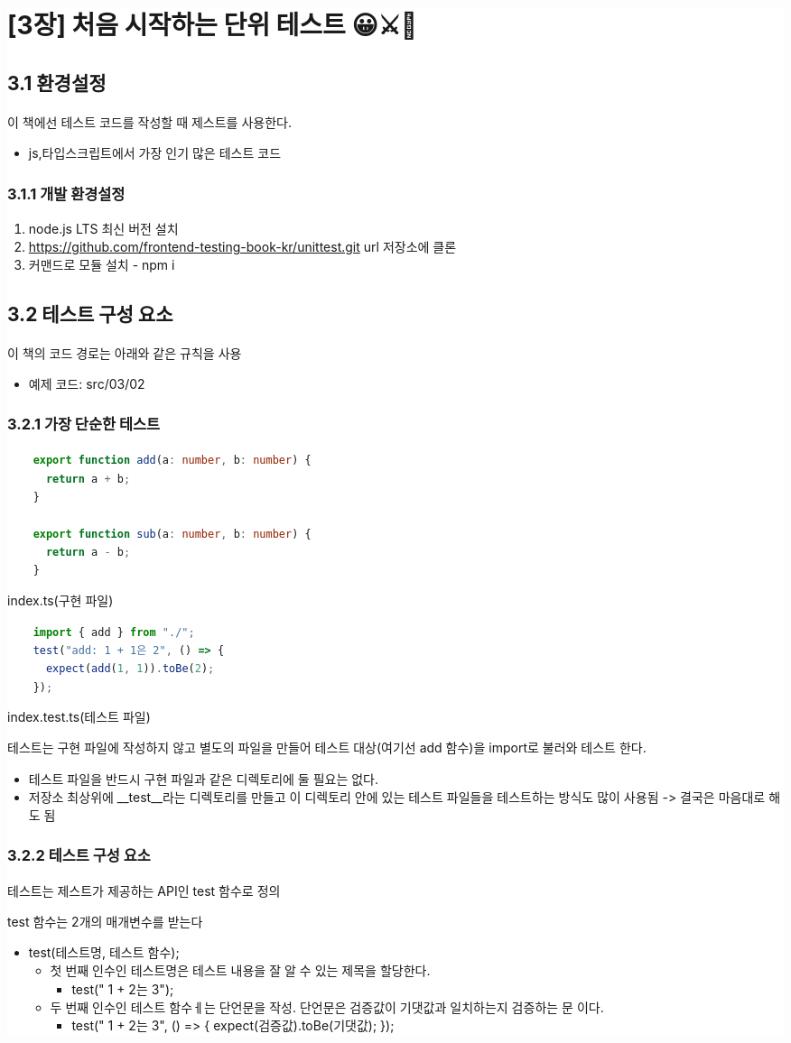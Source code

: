 # [3장] 처음 시작하는 단위 테스트 😀⚔️👾


## 3.1 환경설정
이 책에선 테스트 코드를 작성할 때 제스트를 사용한다.
- js,타입스크립트에서 가장 인기 많은 테스트 코드

### 3.1.1 개발 환경설정
1. node.js LTS 최신 버전 설치
2. https://github.com/frontend-testing-book-kr/unittest.git url 저장소에 클론
3. 커맨드로 모듈 설치 - npm i

## 3.2 테스트 구성 요소
이 책의 코드 경로는 아래와 같은 규칙을 사용
- 예제 코드: src/03/02

### 3.2.1 가장 단순한 테스트
```typescript
    export function add(a: number, b: number) {
      return a + b;
    }
    
    export function sub(a: number, b: number) {
      return a - b;
    }
```
index.ts(구현 파일)

```typescript
    import { add } from "./";
    test("add: 1 + 1은 2", () => {
      expect(add(1, 1)).toBe(2);
    });
```
index.test.ts(테스트 파일)

테스트는 구현 파일에 작성하지 않고 별도의 파일을 만들어 테스트 대상(여기선 add 함수)을 import로 불러와 테스트 한다.

- 테스트 파일을 반드시 구현 파일과 같은 디렉토리에 둘 필요는 없다.
- 저장소 최상위에 __test__라는 디렉토리를 만들고 이 디렉토리 안에 있는 테스트 파일들을 테스트하는 방식도 많이 사용됨
-> 결국은 마음대로 해도 됨

### 3.2.2 테스트 구성 요소
테스트는 제스트가 제공하는 API인 test 함수로 정의

test 함수는 2개의 매개변수를 받는다

- test(테스트명, 테스트 함수);
  + 첫 번째 인수인 테스트명은 테스트 내용을 잘 알 수 있는 제목을 할당한다.
    * test(" 1 + 2는 3");
  + 두 번째 인수인 테스트 함수ㅔ는 단언문을 작성. 단언문은 검증값이 기댓값과 일치하는지 검증하는 문 이다.
    * test(" 1 + 2는 3", () => {
      expect(검증값).toBe(기댓값);
      });
   